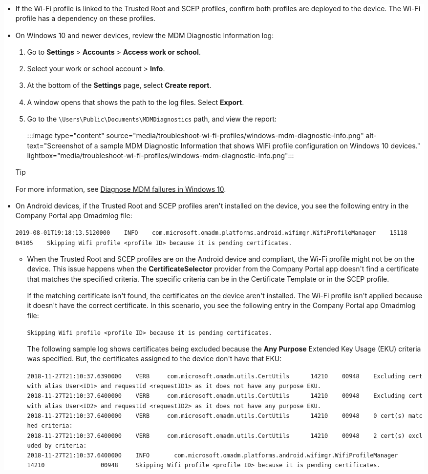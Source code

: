 - If the Wi-Fi profile is linked to the Trusted Root and SCEP profiles, confirm both profiles are deployed to the device. The Wi-Fi profile has a dependency on these profiles.

- On Windows 10 and newer devices, review the MDM Diagnostic Information log:

  1. Go to **Settings** > **Accounts** > **Access work or school**.
  2. Select your work or school account > **Info**.
  3. At the bottom of the **Settings** page, select **Create report**.
  4. A window opens that shows the path to the log files. Select **Export**.
  5. Go to the `\Users\Public\Documents\MDMDiagnostics` path, and view the report:

      :::image type="content" source="media/troubleshoot-wi-fi-profiles/windows-mdm-diagnostic-info.png" alt-text="Screenshot of a sample MDM Diagnostic Information that shows WiFi profile configuration on Windows 10 devices." lightbox="media/troubleshoot-wi-fi-profiles/windows-mdm-diagnostic-info.png":::

  > [!TIP]
  > For more information, see [Diagnose MDM failures in Windows 10](/windows/client-management/mdm/diagnose-mdm-failures-in-windows-10).

- On Android devices, if the Trusted Root and SCEP profiles aren't installed on the device, you see the following entry in the Company Portal app Omadmlog file:

  ``` log
  2019-08-01T19:18:13.5120000    INFO    com.microsoft.omadm.platforms.android.wifimgr.WifiProfileManager    15118    04105    Skipping Wifi profile <profile ID> because it is pending certificates.
  ```

  - When the Trusted Root and SCEP profiles are on the Android device and compliant, the Wi-Fi profile might not be on the device. This issue happens when the **CertificateSelector** provider from the Company Portal app doesn't find a certificate that matches the specified criteria. The specific criteria can be in the Certificate Template or in the SCEP profile.

    If the matching certificate isn't found, the certificates on the device aren't installed. The Wi-Fi profile isn't applied because it doesn't have the correct certificate. In this scenario, you see the following entry in the Company Portal app Omadmlog file:

    `Skipping Wifi profile <profile ID> because it is pending certificates.`

    The following sample log shows certificates being excluded because the **Any Purpose** Extended Key Usage (EKU) criteria was specified. But, the certificates assigned to the device don't have that EKU:

    ```log
    2018-11-27T21:10:37.6390000    VERB     com.microsoft.omadm.utils.CertUtils      14210    00948    Excluding cert with alias User<ID1> and requestId <requestID1> as it does not have any purpose EKU.
    2018-11-27T21:10:37.6400000    VERB     com.microsoft.omadm.utils.CertUtils      14210    00948    Excluding cert with alias User<ID2> and requestId <requestID2> as it does not have any purpose EKU.
    2018-11-27T21:10:37.6400000    VERB     com.microsoft.omadm.utils.CertUtils      14210    00948    0 cert(s) matched criteria:
    2018-11-27T21:10:37.6400000    VERB     com.microsoft.omadm.utils.CertUtils      14210    00948    2 cert(s) excluded by criteria:
    2018-11-27T21:10:37.6400000    INFO       com.microsoft.omadm.platforms.android.wifimgr.WifiProfileManager       14210                00948     Skipping Wifi profile <profile ID> because it is pending certificates.
    ```
